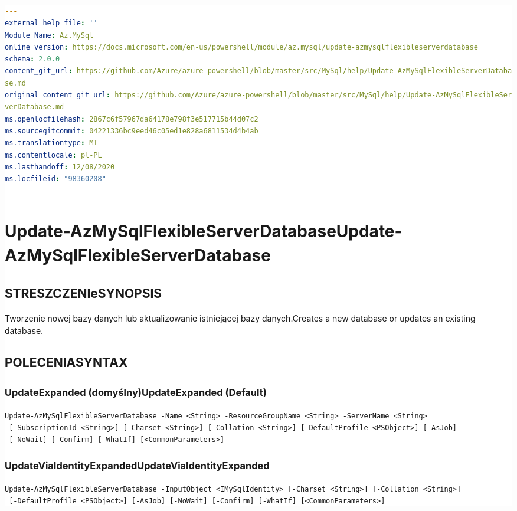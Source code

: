 ```yaml
---
external help file: ''
Module Name: Az.MySql
online version: https://docs.microsoft.com/en-us/powershell/module/az.mysql/update-azmysqlflexibleserverdatabase
schema: 2.0.0
content_git_url: https://github.com/Azure/azure-powershell/blob/master/src/MySql/help/Update-AzMySqlFlexibleServerDatabase.md
original_content_git_url: https://github.com/Azure/azure-powershell/blob/master/src/MySql/help/Update-AzMySqlFlexibleServerDatabase.md
ms.openlocfilehash: 2867c6f57967da64178e798f3e517715b44d07c2
ms.sourcegitcommit: 04221336bc9eed46c05ed1e828a6811534d4b4ab
ms.translationtype: MT
ms.contentlocale: pl-PL
ms.lasthandoff: 12/08/2020
ms.locfileid: "98360208"
---
```

# <span data-ttu-id="f29ae-101">Update-AzMySqlFlexibleServerDatabase</span><span class="sxs-lookup"><span data-stu-id="f29ae-101">Update-AzMySqlFlexibleServerDatabase</span></span>

## <span data-ttu-id="f29ae-102">STRESZCZENIe</span><span class="sxs-lookup"><span data-stu-id="f29ae-102">SYNOPSIS</span></span>
<span data-ttu-id="f29ae-103">Tworzenie nowej bazy danych lub aktualizowanie istniejącej bazy danych.</span><span class="sxs-lookup"><span data-stu-id="f29ae-103">Creates a new database or updates an existing database.</span></span>

## <span data-ttu-id="f29ae-104">POLECENIA</span><span class="sxs-lookup"><span data-stu-id="f29ae-104">SYNTAX</span></span>

### <span data-ttu-id="f29ae-105">UpdateExpanded (domyślny)</span><span class="sxs-lookup"><span data-stu-id="f29ae-105">UpdateExpanded (Default)</span></span>
```
Update-AzMySqlFlexibleServerDatabase -Name <String> -ResourceGroupName <String> -ServerName <String>
 [-SubscriptionId <String>] [-Charset <String>] [-Collation <String>] [-DefaultProfile <PSObject>] [-AsJob]
 [-NoWait] [-Confirm] [-WhatIf] [<CommonParameters>]
```

### <span data-ttu-id="f29ae-106">UpdateViaIdentityExpanded</span><span class="sxs-lookup"><span data-stu-id="f29ae-106">UpdateViaIdentityExpanded</span></span>
```
Update-AzMySqlFlexibleServerDatabase -InputObject <IMySqlIdentity> [-Charset <String>] [-Collation <String>]
 [-DefaultProfile <PSObject>] [-AsJob] [-NoWait] [-Confirm] [-WhatIf] [<CommonParameters>]
```
